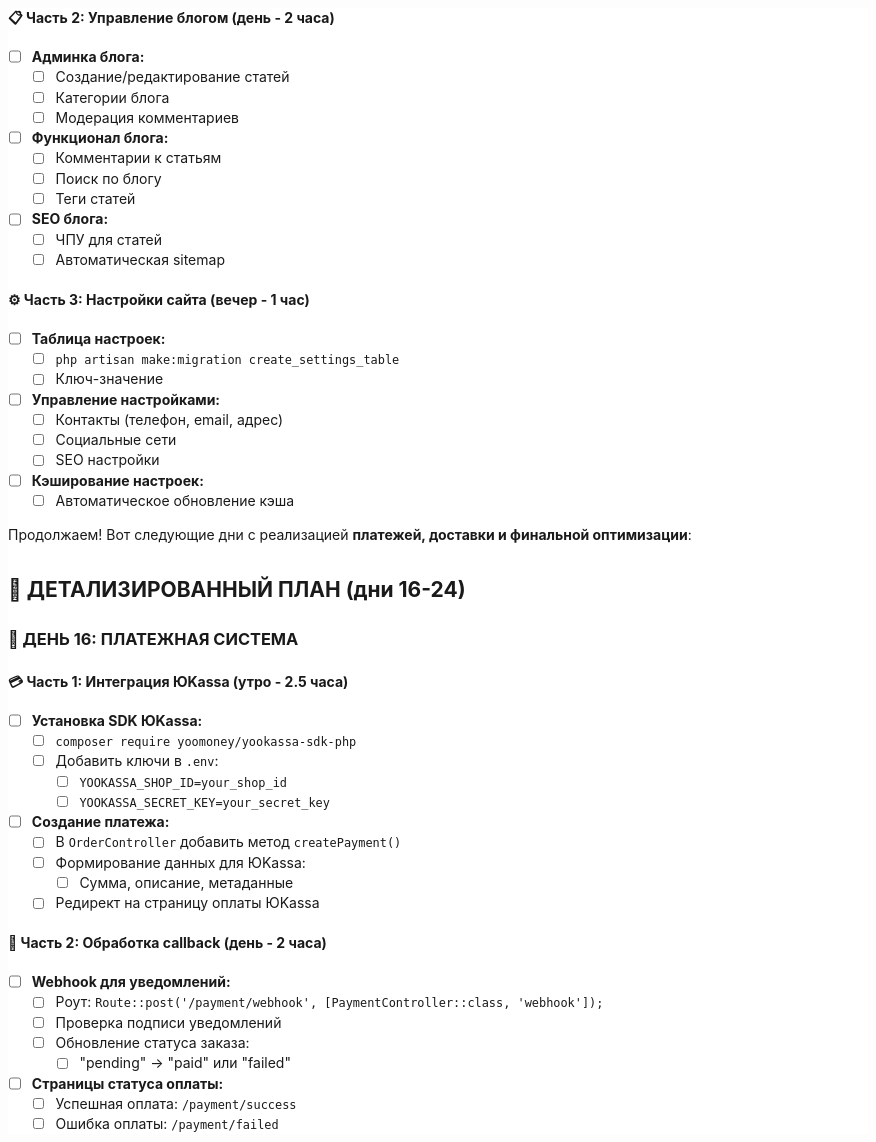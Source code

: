 #### **📋 Часть 2: Управление блогом (день - 2 часа)**
- [ ] **Админка блога:**
  - [ ] Создание/редактирование статей
  - [ ] Категории блога
  - [ ] Модерация комментариев
- [ ] **Функционал блога:**
  - [ ] Комментарии к статьям
  - [ ] Поиск по блогу
  - [ ] Теги статей
- [ ] **SEO блога:**
  - [ ] ЧПУ для статей
  - [ ] Автоматическая sitemap

#### **⚙️ Часть 3: Настройки сайта (вечер - 1 час)**
- [ ] **Таблица настроек:**
  - [ ] `php artisan make:migration create_settings_table`
  - [ ] Ключ-значение
- [ ] **Управление настройками:**
  - [ ] Контакты (телефон, email, адрес)
  - [ ] Социальные сети
  - [ ] SEO настройки
- [ ] **Кэширование настроек:**
  - [ ] Автоматическое обновление кэша

Продолжаем! Вот следующие дни с реализацией **платежей, доставки и финальной оптимизации**:

## 📅 **ДЕТАЛИЗИРОВАННЫЙ ПЛАН (дни 16-24)**

### **🌟 ДЕНЬ 16: ПЛАТЕЖНАЯ СИСТЕМА**

#### **💳 Часть 1: Интеграция ЮKassa (утро - 2.5 часа)**
- [ ] **Установка SDK ЮKassa:**
  - [ ] `composer require yoomoney/yookassa-sdk-php`
  - [ ] Добавить ключи в `.env`:
    - [ ] `YOOKASSA_SHOP_ID=your_shop_id`
    - [ ] `YOOKASSA_SECRET_KEY=your_secret_key`
- [ ] **Создание платежа:**
  - [ ] В `OrderController` добавить метод `createPayment()`
  - [ ] Формирование данных для ЮKassa:
    - [ ] Сумма, описание, метаданные
  - [ ] Редирект на страницу оплаты ЮKassa

#### **🔐 Часть 2: Обработка callback (день - 2 часа)**
- [ ] **Webhook для уведомлений:**
  - [ ] Роут: `Route::post('/payment/webhook', [PaymentController::class, 'webhook']);`
  - [ ] Проверка подписи уведомлений
  - [ ] Обновление статуса заказа:
    - [ ] "pending" → "paid" или "failed"
- [ ] **Страницы статуса оплаты:**
  - [ ] Успешная оплата: `/payment/success`
  - [ ] Ошибка оплаты: `/payment/failed`
